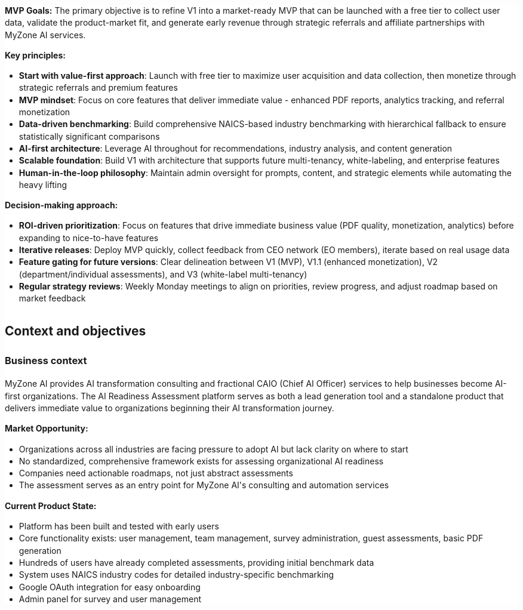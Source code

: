 **MVP Goals:**
The primary objective is to refine V1 into a market-ready MVP that can be launched with a free tier to collect user data, validate the product-market fit, and generate early revenue through strategic referrals and affiliate partnerships with MyZone AI services.

**Key principles:**
- **Start with value-first approach**: Launch with free tier to maximize user acquisition and data collection, then monetize through strategic referrals and premium features
- **MVP mindset**: Focus on core features that deliver immediate value - enhanced PDF reports, analytics tracking, and referral monetization
- **Data-driven benchmarking**: Build comprehensive NAICS-based industry benchmarking with hierarchical fallback to ensure statistically significant comparisons
- **AI-first architecture**: Leverage AI throughout for recommendations, industry analysis, and content generation
- **Scalable foundation**: Build V1 with architecture that supports future multi-tenancy, white-labeling, and enterprise features
- **Human-in-the-loop philosophy**: Maintain admin oversight for prompts, content, and strategic elements while automating the heavy lifting

**Decision-making approach:**
- **ROI-driven prioritization**: Focus on features that drive immediate business value (PDF quality, monetization, analytics) before expanding to nice-to-have features
- **Iterative releases**: Deploy MVP quickly, collect feedback from CEO network (EO members), iterate based on real usage data
- **Feature gating for future versions**: Clear delineation between V1 (MVP), V1.1 (enhanced monetization), V2 (department/individual assessments), and V3 (white-label multi-tenancy)
- **Regular strategy reviews**: Weekly Monday meetings to align on priorities, review progress, and adjust roadmap based on market feedback


## Context and objectives

### Business context

MyZone AI provides AI transformation consulting and fractional CAIO (Chief AI Officer) services to help businesses become AI-first organizations. The AI Readiness Assessment platform serves as both a lead generation tool and a standalone product that delivers immediate value to organizations beginning their AI transformation journey.

**Market Opportunity:**
- Organizations across all industries are facing pressure to adopt AI but lack clarity on where to start
- No standardized, comprehensive framework exists for assessing organizational AI readiness
- Companies need actionable roadmaps, not just abstract assessments
- The assessment serves as an entry point for MyZone AI's consulting and automation services

**Current Product State:**
- Platform has been built and tested with early users
- Core functionality exists: user management, team management, survey administration, guest assessments, basic PDF generation
- Hundreds of users have already completed assessments, providing initial benchmark data
- System uses NAICS industry codes for detailed industry-specific benchmarking
- Google OAuth integration for easy onboarding
- Admin panel for survey and user management
